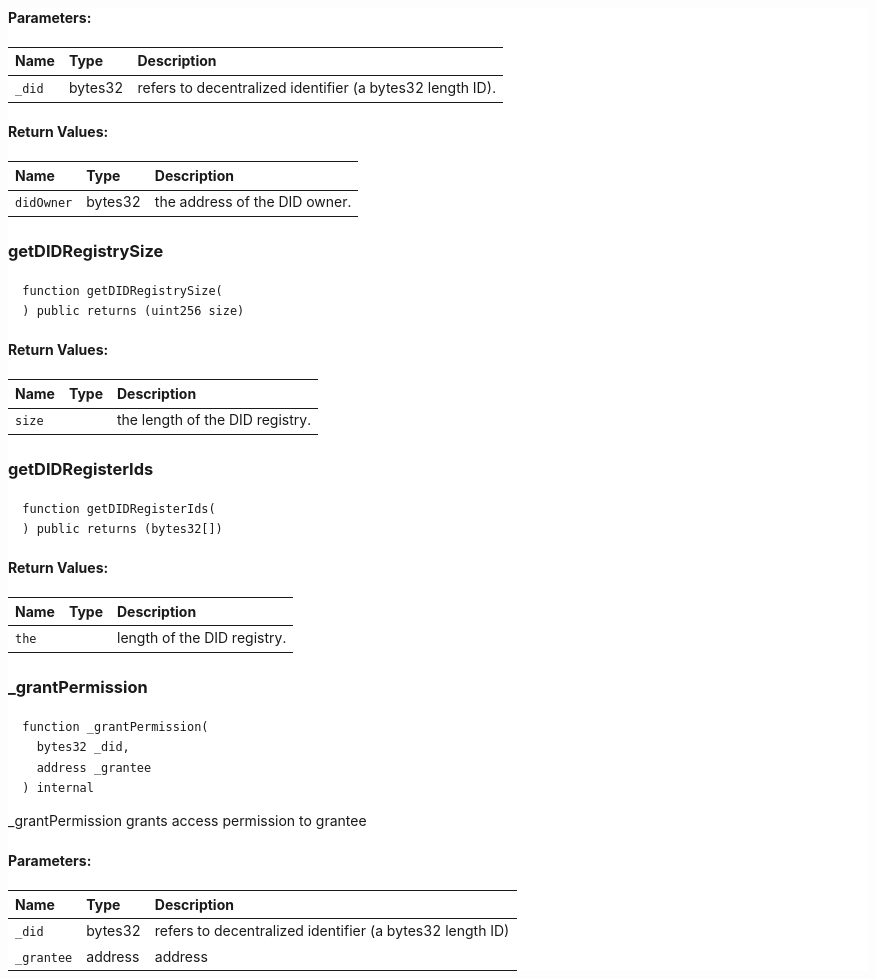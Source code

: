 
#### Parameters:
| Name | Type | Description                                                          |
| :--- | :--- | :------------------------------------------------------------------- |
|`_did` | bytes32 | refers to decentralized identifier (a bytes32 length ID).

#### Return Values:
| Name                           | Type          | Description                                                                  |
| :----------------------------- | :------------ | :--------------------------------------------------------------------------- |
|`didOwner`| bytes32 | the address of the DID owner.
### getDIDRegistrySize
```solidity
  function getDIDRegistrySize(
  ) public returns (uint256 size)
```



#### Return Values:
| Name                           | Type          | Description                                                                  |
| :----------------------------- | :------------ | :--------------------------------------------------------------------------- |
|`size`|  | the length of the DID registry.
### getDIDRegisterIds
```solidity
  function getDIDRegisterIds(
  ) public returns (bytes32[])
```



#### Return Values:
| Name                           | Type          | Description                                                                  |
| :----------------------------- | :------------ | :--------------------------------------------------------------------------- |
|`the`|  | length of the DID registry.
### _grantPermission
```solidity
  function _grantPermission(
    bytes32 _did,
    address _grantee
  ) internal
```

_grantPermission grants access permission to grantee 

#### Parameters:
| Name | Type | Description                                                          |
| :--- | :--- | :------------------------------------------------------------------- |
|`_did` | bytes32 | refers to decentralized identifier (a bytes32 length ID)
|`_grantee` | address | address
